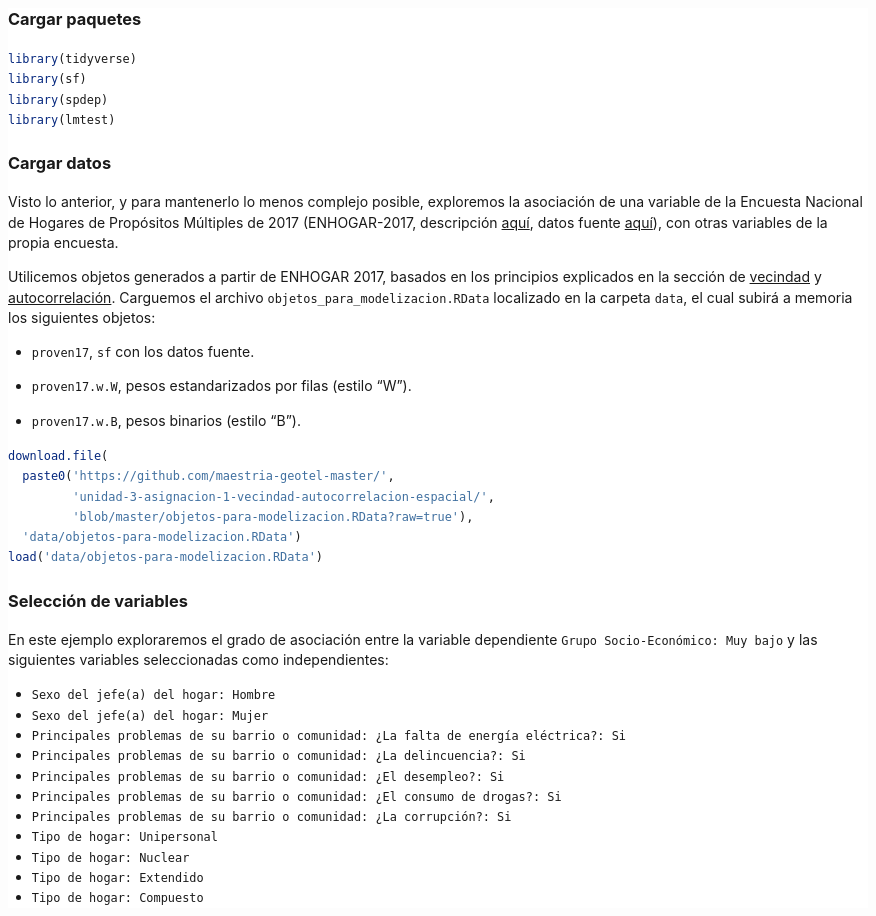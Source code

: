 ### Cargar paquetes

``` r
library(tidyverse)
library(sf)
library(spdep)
library(lmtest)
```

### Cargar datos

Visto lo anterior, y para mantenerlo lo menos complejo posible,
exploremos la asociación de una variable de la Encuesta Nacional de
Hogares de Propósitos Múltiples de 2017 (ENHOGAR-2017, descripción
[aquí](https://www.one.gob.do/encuestas/enhogar), datos fuente
[aquí](http://redatam.one.gob.do/cgibin/RpWebEngine.exe/PortalAction?&MODE=MAIN&BASE=ENH2017&MAIN=WebServerMain.inl)),
con otras variables de la propia encuesta.

Utilicemos objetos generados a partir de ENHOGAR 2017, basados en los
principios explicados en la sección de [vecindad](ref/vecindad.md) y
[autocorrelación](ref/autocorrelacion.md). Carguemos el archivo
`objetos_para_modelizacion.RData` localizado en la carpeta `data`, el
cual subirá a memoria los siguientes objetos:

  - `proven17`, `sf` con los datos fuente.

  - `proven17.w.W`, pesos estandarizados por filas (estilo “W”).

  - `proven17.w.B`, pesos binarios (estilo “B”).



``` r
download.file(
  paste0('https://github.com/maestria-geotel-master/',
         'unidad-3-asignacion-1-vecindad-autocorrelacion-espacial/',
         'blob/master/objetos-para-modelizacion.RData?raw=true'),
  'data/objetos-para-modelizacion.RData')
load('data/objetos-para-modelizacion.RData')
```

### Selección de variables

En este ejemplo exploraremos el grado de asociación entre la variable
dependiente `Grupo Socio-Económico: Muy bajo` y las siguientes variables
seleccionadas como independientes:

  - `Sexo del jefe(a) del hogar: Hombre`
  - `Sexo del jefe(a) del hogar: Mujer`
  - `Principales problemas de su barrio o comunidad: ¿La falta de
    energía eléctrica?: Si`
  - `Principales problemas de su barrio o comunidad: ¿La delincuencia?:
    Si`
  - `Principales problemas de su barrio o comunidad: ¿El desempleo?: Si`
  - `Principales problemas de su barrio o comunidad: ¿El consumo de
    drogas?: Si`
  - `Principales problemas de su barrio o comunidad: ¿La corrupción?:
    Si`
  - `Tipo de hogar: Unipersonal`
  - `Tipo de hogar: Nuclear`
  - `Tipo de hogar: Extendido`
  - `Tipo de hogar: Compuesto`
